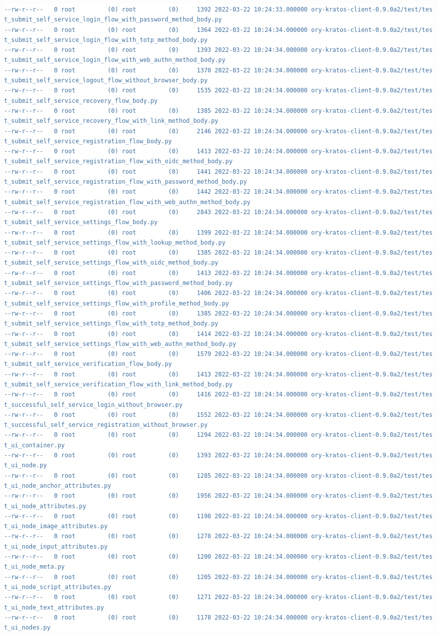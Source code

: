 ```diff
--rw-r--r--   0 root         (0) root         (0)     1392 2022-03-22 10:24:33.000000 ory-kratos-client-0.9.0a2/test/test_submit_self_service_login_flow_with_password_method_body.py
--rw-r--r--   0 root         (0) root         (0)     1364 2022-03-22 10:24:34.000000 ory-kratos-client-0.9.0a2/test/test_submit_self_service_login_flow_with_totp_method_body.py
--rw-r--r--   0 root         (0) root         (0)     1393 2022-03-22 10:24:34.000000 ory-kratos-client-0.9.0a2/test/test_submit_self_service_login_flow_with_web_authn_method_body.py
--rw-r--r--   0 root         (0) root         (0)     1370 2022-03-22 10:24:34.000000 ory-kratos-client-0.9.0a2/test/test_submit_self_service_logout_flow_without_browser_body.py
--rw-r--r--   0 root         (0) root         (0)     1535 2022-03-22 10:24:34.000000 ory-kratos-client-0.9.0a2/test/test_submit_self_service_recovery_flow_body.py
--rw-r--r--   0 root         (0) root         (0)     1385 2022-03-22 10:24:34.000000 ory-kratos-client-0.9.0a2/test/test_submit_self_service_recovery_flow_with_link_method_body.py
--rw-r--r--   0 root         (0) root         (0)     2146 2022-03-22 10:24:34.000000 ory-kratos-client-0.9.0a2/test/test_submit_self_service_registration_flow_body.py
--rw-r--r--   0 root         (0) root         (0)     1413 2022-03-22 10:24:34.000000 ory-kratos-client-0.9.0a2/test/test_submit_self_service_registration_flow_with_oidc_method_body.py
--rw-r--r--   0 root         (0) root         (0)     1441 2022-03-22 10:24:34.000000 ory-kratos-client-0.9.0a2/test/test_submit_self_service_registration_flow_with_password_method_body.py
--rw-r--r--   0 root         (0) root         (0)     1442 2022-03-22 10:24:34.000000 ory-kratos-client-0.9.0a2/test/test_submit_self_service_registration_flow_with_web_authn_method_body.py
--rw-r--r--   0 root         (0) root         (0)     2843 2022-03-22 10:24:34.000000 ory-kratos-client-0.9.0a2/test/test_submit_self_service_settings_flow_body.py
--rw-r--r--   0 root         (0) root         (0)     1399 2022-03-22 10:24:34.000000 ory-kratos-client-0.9.0a2/test/test_submit_self_service_settings_flow_with_lookup_method_body.py
--rw-r--r--   0 root         (0) root         (0)     1385 2022-03-22 10:24:34.000000 ory-kratos-client-0.9.0a2/test/test_submit_self_service_settings_flow_with_oidc_method_body.py
--rw-r--r--   0 root         (0) root         (0)     1413 2022-03-22 10:24:34.000000 ory-kratos-client-0.9.0a2/test/test_submit_self_service_settings_flow_with_password_method_body.py
--rw-r--r--   0 root         (0) root         (0)     1406 2022-03-22 10:24:34.000000 ory-kratos-client-0.9.0a2/test/test_submit_self_service_settings_flow_with_profile_method_body.py
--rw-r--r--   0 root         (0) root         (0)     1385 2022-03-22 10:24:34.000000 ory-kratos-client-0.9.0a2/test/test_submit_self_service_settings_flow_with_totp_method_body.py
--rw-r--r--   0 root         (0) root         (0)     1414 2022-03-22 10:24:34.000000 ory-kratos-client-0.9.0a2/test/test_submit_self_service_settings_flow_with_web_authn_method_body.py
--rw-r--r--   0 root         (0) root         (0)     1579 2022-03-22 10:24:34.000000 ory-kratos-client-0.9.0a2/test/test_submit_self_service_verification_flow_body.py
--rw-r--r--   0 root         (0) root         (0)     1413 2022-03-22 10:24:34.000000 ory-kratos-client-0.9.0a2/test/test_submit_self_service_verification_flow_with_link_method_body.py
--rw-r--r--   0 root         (0) root         (0)     1416 2022-03-22 10:24:34.000000 ory-kratos-client-0.9.0a2/test/test_successful_self_service_login_without_browser.py
--rw-r--r--   0 root         (0) root         (0)     1552 2022-03-22 10:24:34.000000 ory-kratos-client-0.9.0a2/test/test_successful_self_service_registration_without_browser.py
--rw-r--r--   0 root         (0) root         (0)     1294 2022-03-22 10:24:34.000000 ory-kratos-client-0.9.0a2/test/test_ui_container.py
--rw-r--r--   0 root         (0) root         (0)     1393 2022-03-22 10:24:34.000000 ory-kratos-client-0.9.0a2/test/test_ui_node.py
--rw-r--r--   0 root         (0) root         (0)     1285 2022-03-22 10:24:34.000000 ory-kratos-client-0.9.0a2/test/test_ui_node_anchor_attributes.py
--rw-r--r--   0 root         (0) root         (0)     1956 2022-03-22 10:24:34.000000 ory-kratos-client-0.9.0a2/test/test_ui_node_attributes.py
--rw-r--r--   0 root         (0) root         (0)     1198 2022-03-22 10:24:34.000000 ory-kratos-client-0.9.0a2/test/test_ui_node_image_attributes.py
--rw-r--r--   0 root         (0) root         (0)     1278 2022-03-22 10:24:34.000000 ory-kratos-client-0.9.0a2/test/test_ui_node_input_attributes.py
--rw-r--r--   0 root         (0) root         (0)     1200 2022-03-22 10:24:34.000000 ory-kratos-client-0.9.0a2/test/test_ui_node_meta.py
--rw-r--r--   0 root         (0) root         (0)     1205 2022-03-22 10:24:34.000000 ory-kratos-client-0.9.0a2/test/test_ui_node_script_attributes.py
--rw-r--r--   0 root         (0) root         (0)     1271 2022-03-22 10:24:34.000000 ory-kratos-client-0.9.0a2/test/test_ui_node_text_attributes.py
--rw-r--r--   0 root         (0) root         (0)     1178 2022-03-22 10:24:34.000000 ory-kratos-client-0.9.0a2/test/test_ui_nodes.py
```